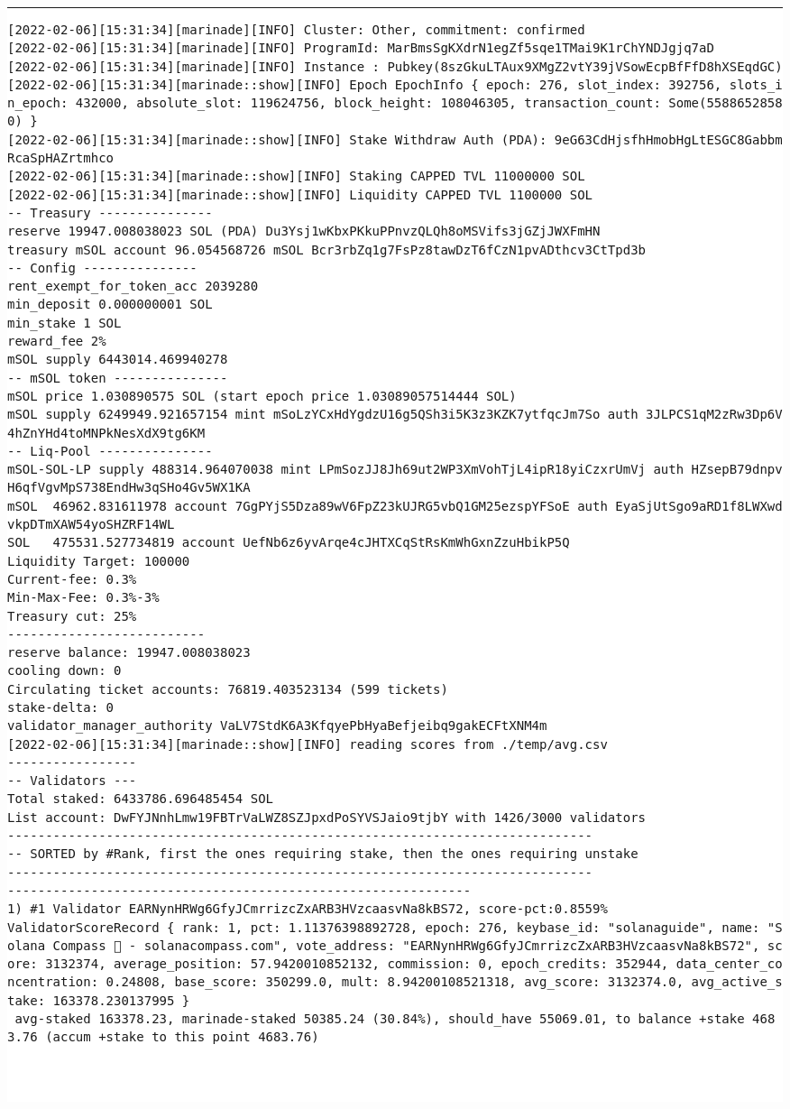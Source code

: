 ---
<pre>
[2022-02-06][15:31:34][marinade][INFO] Cluster: Other, commitment: confirmed
[2022-02-06][15:31:34][marinade][INFO] ProgramId: MarBmsSgKXdrN1egZf5sqe1TMai9K1rChYNDJgjq7aD
[2022-02-06][15:31:34][marinade][INFO] Instance : Pubkey(8szGkuLTAux9XMgZ2vtY39jVSowEcpBfFfD8hXSEqdGC)
[2022-02-06][15:31:34][marinade::show][INFO] Epoch EpochInfo { epoch: 276, slot_index: 392756, slots_in_epoch: 432000, absolute_slot: 119624756, block_height: 108046305, transaction_count: Some(55886528580) }
[2022-02-06][15:31:34][marinade::show][INFO] Stake Withdraw Auth (PDA): 9eG63CdHjsfhHmobHgLtESGC8GabbmRcaSpHAZrtmhco
[2022-02-06][15:31:34][marinade::show][INFO] Staking CAPPED TVL 11000000 SOL
[2022-02-06][15:31:34][marinade::show][INFO] Liquidity CAPPED TVL 1100000 SOL
-- Treasury ---------------
reserve 19947.008038023 SOL (PDA) Du3Ysj1wKbxPKkuPPnvzQLQh8oMSVifs3jGZjJWXFmHN
treasury mSOL account 96.054568726 mSOL Bcr3rbZq1g7FsPz8tawDzT6fCzN1pvADthcv3CtTpd3b
-- Config ---------------
rent_exempt_for_token_acc 2039280
min_deposit 0.000000001 SOL
min_stake 1 SOL
reward_fee 2%
mSOL supply 6443014.469940278
-- mSOL token ---------------
mSOL price 1.030890575 SOL (start epoch price 1.03089057514444 SOL)
mSOL supply 6249949.921657154 mint mSoLzYCxHdYgdzU16g5QSh3i5K3z3KZK7ytfqcJm7So auth 3JLPCS1qM2zRw3Dp6V4hZnYHd4toMNPkNesXdX9tg6KM
-- Liq-Pool ---------------
mSOL-SOL-LP supply 488314.964070038 mint LPmSozJJ8Jh69ut2WP3XmVohTjL4ipR18yiCzxrUmVj auth HZsepB79dnpvH6qfVgvMpS738EndHw3qSHo4Gv5WX1KA
mSOL  46962.831611978 account 7GgPYjS5Dza89wV6FpZ23kUJRG5vbQ1GM25ezspYFSoE auth EyaSjUtSgo9aRD1f8LWXwdvkpDTmXAW54yoSHZRF14WL
SOL   475531.527734819 account UefNb6z6yvArqe4cJHTXCqStRsKmWhGxnZzuHbikP5Q 
Liquidity Target: 100000
Current-fee: 0.3%
Min-Max-Fee: 0.3%-3%
Treasury cut: 25%
--------------------------
reserve balance: 19947.008038023
cooling down: 0
Circulating ticket accounts: 76819.403523134 (599 tickets)
stake-delta: 0
validator_manager_authority VaLV7StdK6A3KfqyePbHyaBefjeibq9gakECFtXNM4m
[2022-02-06][15:31:34][marinade::show][INFO] reading scores from ./temp/avg.csv
-----------------
-- Validators ---
Total staked: 6433786.696485454 SOL
List account: DwFYJNnhLmw19FBTrVaLWZ8SZJpxdPoSYVSJaio9tjbY with 1426/3000 validators
-----------------------------------------------------------------------------
-- SORTED by #Rank, first the ones requiring stake, then the ones requiring unstake
-----------------------------------------------------------------------------
-------------------------------------------------------------
1) #1 Validator EARNynHRWg6GfyJCmrrizcZxARB3HVzcaasvNa8kBS72, score-pct:0.8559%
ValidatorScoreRecord { rank: 1, pct: 1.11376398892728, epoch: 276, keybase_id: "solanaguide", name: "Solana Compass 🧭 - solanacompass.com", vote_address: "EARNynHRWg6GfyJCmrrizcZxARB3HVzcaasvNa8kBS72", score: 3132374, average_position: 57.9420010852132, commission: 0, epoch_credits: 352944, data_center_concentration: 0.24808, base_score: 350299.0, mult: 8.94200108521318, avg_score: 3132374.0, avg_active_stake: 163378.230137995 }
 avg-staked 163378.23, marinade-staked 50385.24 (30.84%), should_have 55069.01, to balance +stake 4683.76 (accum +stake to this point 4683.76)
